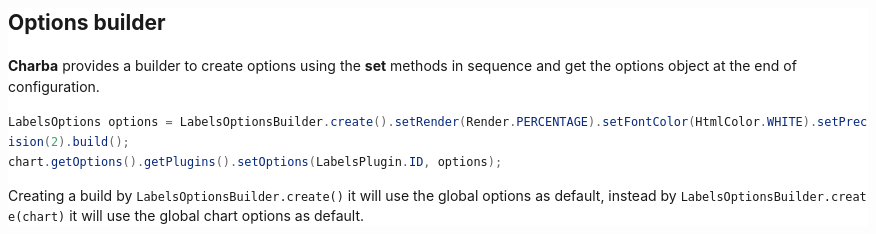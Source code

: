 ## Options builder

**Charba** provides a builder to create options using the **set** methods in sequence and get the options object at the end of configuration.

```java
LabelsOptions options = LabelsOptionsBuilder.create().setRender(Render.PERCENTAGE).setFontColor(HtmlColor.WHITE).setPrecision(2).build();
chart.getOptions().getPlugins().setOptions(LabelsPlugin.ID, options);
```

Creating a build by `LabelsOptionsBuilder.create()` it will use the global options as default, instead by `LabelsOptionsBuilder.create(chart)` it will use the global chart options as default.
 